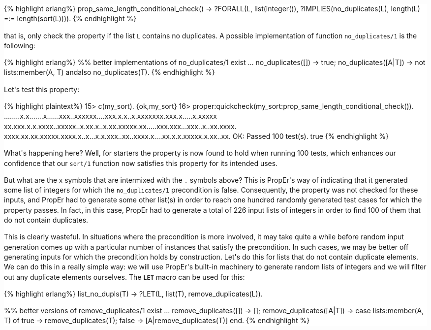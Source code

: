 {% highlight erlang%}
prop_same_length_conditional_check() ->
    ?FORALL(L, list(integer()),
            ?IMPLIES(no_duplicates(L), length(L) =:= length(sort(L)))).
{% endhighlight %}

that is, only check the property if the list `L` contains no duplicates.
A possible implementation of function `no_duplicates/1` is the following:

{% highlight erlang%}
%% better implementations of no_duplicates/1 exist ...
no_duplicates([]) -> true;
no_duplicates([A|T]) ->
     not lists:member(A, T) andalso no_duplicates(T).
{% endhighlight %}

Let's test this property:

{% highlight plaintext%}
15> c(my_sort).
{ok,my_sort}
16> proper:quickcheck(my_sort:prop_same_length_conditional_check()).
........x.x.......x......xxx..xxxxxx....xxx.x.x..x.xxxxxxx.xxx.x.....x.xxxxx
xx.xxx.x.x.xxxx..xxxxx..x.xx.x..x.xx.xxxxx.xx.....xxx.xxx...xxx..x..xx.xxxx.
xxxx.xx.xx.xxxxx.xxxx.x..x...x.x.xxx..xx..xxxx.x....xx.x.x.xxxxx.x.xx..xx.
OK: Passed 100 test(s).
true
{% endhighlight %}

What's happening here?  Well, for starters the property is now found to hold
when running 100 tests, which enhances our confidence that our `sort/1`
function now satisfies this property for its intended uses.

But what are the `x` symbols that are intermixed with the `.` symbols above?
This is PropEr's way of indicating that it generated some list of integers
for which the `no_duplicates/1` precondition is false.
Consequently, the property was not checked for these inputs, and PropEr had
to generate some other list(s) in order to reach one hundred randomly
generated test cases for which the property passes.  In fact, in this case,
PropEr had to generate a total of 226 input lists of integers in order to
find 100 of them that do not contain duplicates.

This is clearly wasteful.  In situations where the precondition is more
involved, it may take quite a while before random input generation comes
up with a particular number of instances that satisfy the precondition.
In such cases, we may be better off generating inputs for which the precondition
holds by construction.  Let's do this for lists that do not contain duplicate
elements.  We can do this in a really simple way: we will use PropEr's built-in
machinery to generate random lists of integers and we will filter out any
duplicate elements ourselves.  The **`LET`** macro can be used for this:

{% highlight erlang%}
list_no_dupls(T) ->
    ?LET(L, list(T), remove_duplicates(L)).

%% better versions of remove_duplicates/1 exist ...
remove_duplicates([]) -> [];
remove_duplicates([A|T]) ->
    case lists:member(A, T) of
        true -> remove_duplicates(T);
        false -> [A|remove_duplicates(T)]
    end.
{% endhighlight %}
